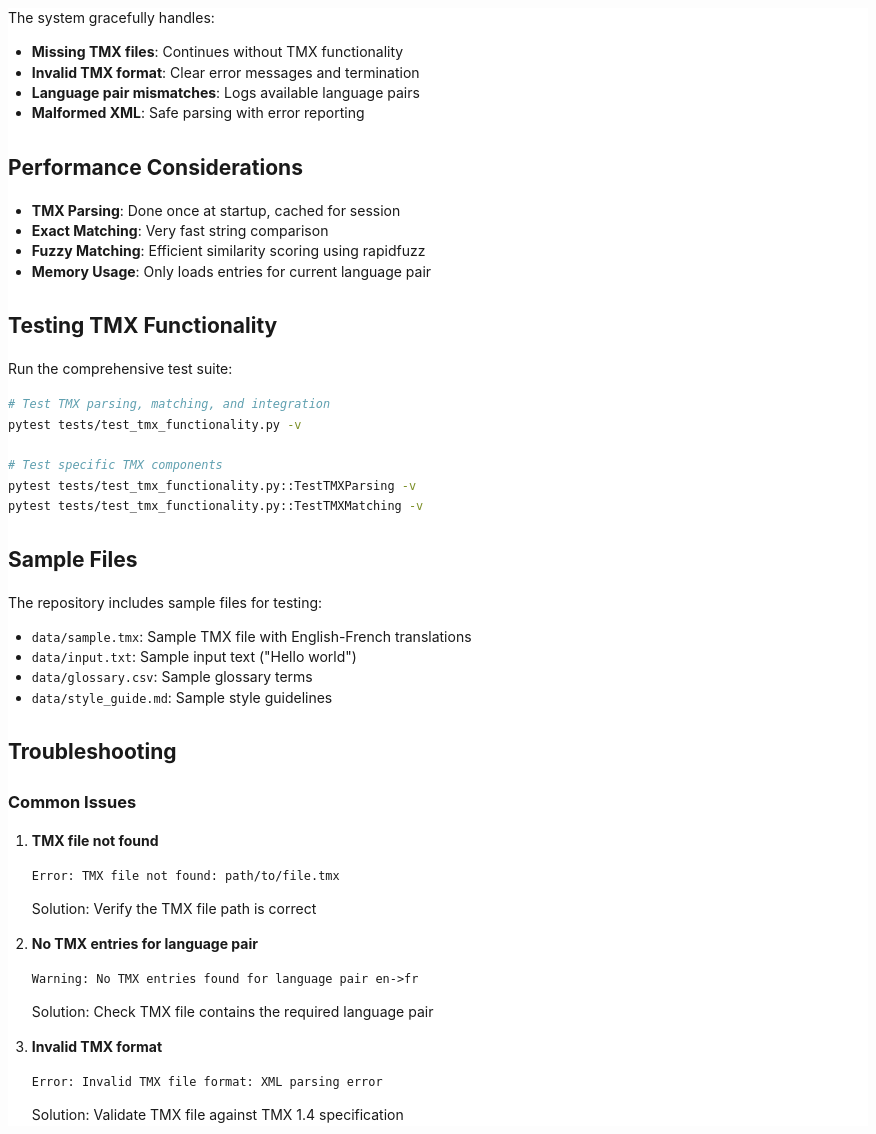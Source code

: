 The system gracefully handles:
- **Missing TMX files**: Continues without TMX functionality
- **Invalid TMX format**: Clear error messages and termination
- **Language pair mismatches**: Logs available language pairs
- **Malformed XML**: Safe parsing with error reporting

## Performance Considerations

- **TMX Parsing**: Done once at startup, cached for session
- **Exact Matching**: Very fast string comparison
- **Fuzzy Matching**: Efficient similarity scoring using rapidfuzz
- **Memory Usage**: Only loads entries for current language pair

## Testing TMX Functionality

Run the comprehensive test suite:

```bash
# Test TMX parsing, matching, and integration
pytest tests/test_tmx_functionality.py -v

# Test specific TMX components
pytest tests/test_tmx_functionality.py::TestTMXParsing -v
pytest tests/test_tmx_functionality.py::TestTMXMatching -v
```

## Sample Files

The repository includes sample files for testing:

- `data/sample.tmx`: Sample TMX file with English-French translations
- `data/input.txt`: Sample input text ("Hello world")
- `data/glossary.csv`: Sample glossary terms
- `data/style_guide.md`: Sample style guidelines

## Troubleshooting

### Common Issues

1. **TMX file not found**
   ```
   Error: TMX file not found: path/to/file.tmx
   ```
   Solution: Verify the TMX file path is correct

2. **No TMX entries for language pair**
   ```
   Warning: No TMX entries found for language pair en->fr
   ```
   Solution: Check TMX file contains the required language pair

3. **Invalid TMX format**
   ```
   Error: Invalid TMX file format: XML parsing error
   ```
   Solution: Validate TMX file against TMX 1.4 specification
